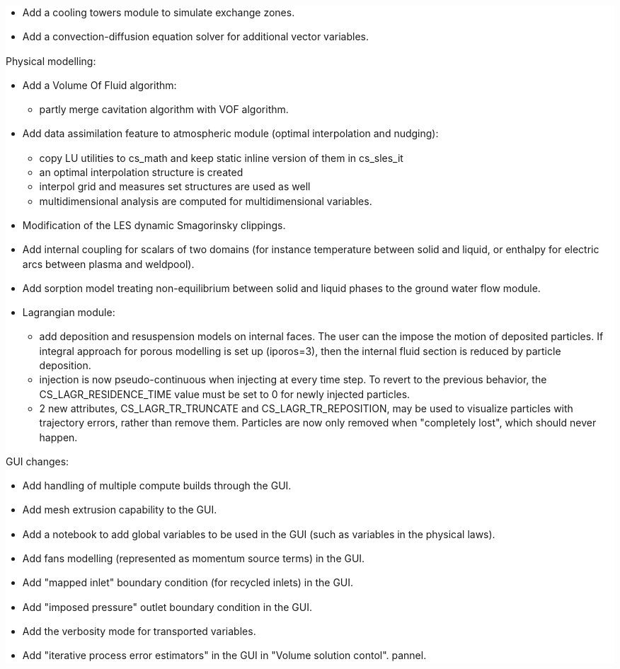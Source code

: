 - Add a cooling towers module to simulate exchange zones.

- Add a convection-diffusion equation solver for additional vector variables.

Physical modelling:

- Add a Volume Of Fluid algorithm:
  * partly merge cavitation algorithm with VOF algorithm.

- Add data assimilation feature to atmospheric module
  (optimal interpolation and nudging):
  * copy LU utilities to cs_math and keep static inline version of them
    in cs_sles_it
  * an optimal interpolation structure is created
  * interpol grid and measures set structures are used as well
  * multidimensional analysis are computed for multidimensional variables.

- Modification of the LES dynamic Smagorinsky clippings.

- Add internal coupling for scalars of two domains (for instance temperature
  between solid and liquid, or enthalpy for electric arcs between plasma and
  weldpool).

- Add sorption model treating non-equilibrium between solid and liquid phases
  to the ground water flow module.

- Lagrangian module:
  * add deposition and resuspension models on internal faces.
    The user can the impose the motion of deposited particles. If integral
    approach for porous modelling is set up (iporos=3), then the internal fluid
    section is reduced by particle deposition.
  * injection is now pseudo-continuous when injecting at every time step.
    To revert to the previous behavior, the CS_LAGR_RESIDENCE_TIME value
    must be set to 0 for newly injected particles.
  * 2 new attributes, CS_LAGR_TR_TRUNCATE and CS_LAGR_TR_REPOSITION, may
    be used to visualize particles with trajectory errors, rather than
    remove them. Particles are now only removed when "completely lost",
    which should never happen.

GUI changes:

- Add handling of multiple compute builds through the GUI.

- Add mesh extrusion capability to the GUI.

- Add a notebook to add global variables to be used in the GUI (such as variables
  in the physical laws).

- Add fans modelling (represented as momentum source terms) in the GUI.

- Add "mapped inlet" boundary condition (for recycled inlets) in the GUI.

- Add "imposed pressure" outlet boundary condition in the GUI.

- Add the verbosity mode for transported variables.

- Add "iterative process error estimators" in the GUI in "Volume solution contol".
  pannel.
